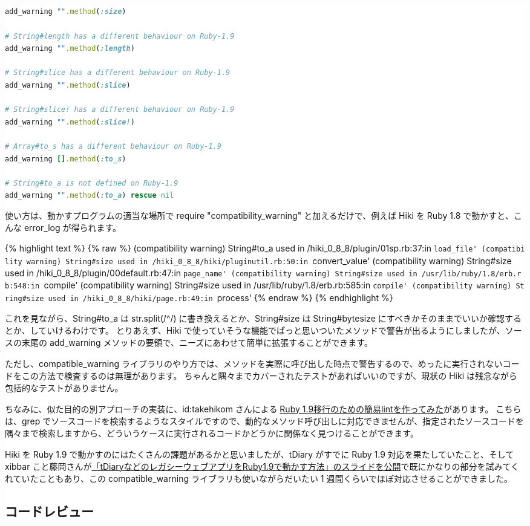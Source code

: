 ```ruby
add_warning "".method(:size)

# String#length has a different behaviour on Ruby-1.9
add_warning "".method(:length)

# String#slice has a different behaviour on Ruby-1.9
add_warning "".method(:slice)

# String#slice! has a different behaviour on Ruby-1.9
add_warning "".method(:slice!)

# Array#to_s has a different behaviour on Ruby-1.9
add_warning [].method(:to_s)

# String#to_a is not defined on Ruby-1.9
add_warning "".method(:to_a) rescue nil

```

使い方は、動かすプログラムの適当な場所で require "compatibility_warning" と加えるだけで、例えば Hiki を Ruby 1.8 で動かすと、こんな error_log が得られます。

{% highlight text %}
{% raw %}
(compatibility warning) String#to_a used in /hiki_0_8_8/plugin/01sp.rb:37:in `load_file'
(compatibility warning) String#size used in /hiki_0_8_8/hiki/pluginutil.rb:50:in `convert_value'
(compatibility warning) String#size used in /hiki_0_8_8/plugin/00default.rb:47:in `page_name'
(compatibility warning) String#size used in /usr/lib/ruby/1.8/erb.rb:548:in `compile'
(compatibility warning) String#size used in /usr/lib/ruby/1.8/erb.rb:585:in `compile'
(compatibility warning) String#size used in /hiki_0_8_8/hiki/page.rb:49:in `process'
{% endraw %}
{% endhighlight %}


これを見ながら、String#to_a は str.split(/^/) に書き換えるとか、String#size は String#bytesize にすべきかそのままでいいか確認するとか、していけるわけです。
とりあえず、Hiki で使っていそうな機能でぱっと思いついたメソッドで警告が出るようにしましたが、ソースの末尾の add_warning メソッドの要領で、ニーズにあわせて簡単に拡張することができます。

ただし、compatible_warning ライブラリのやり方では、メソッドを実際に呼び出した時点で警告するので、めったに実行されないコードをこの方法で検査するのは無理があります。
ちゃんと隅々までカバーされたテストがあればいいのですが、現状の Hiki は残念ながら包括的なテストがありません。

ちなみに、似た目的の別アプローチの実装に、id:takehikom さんによる [Ruby 1.9移行のための簡易lintを作ってみた](http://d.hatena.ne.jp/takehikom/20090129/1233169748)があります。
こちらは、grep でソースコードを検索するようなスタイルですので、動的なメソッド呼び出しに対応できませんが、指定されたソースコードを隅々まで検索しますから、どういうケースに実行されるコードかどうかに関係なく見つけることができます。

Hiki を Ruby 1.9 で動かすのにはたくさんの課題があるかと思いましたが、tDiary がすでに Ruby 1.9 対応を果たしていたこと、そして xibbar こと藤岡さんが[「tDiaryなどのレガシーウェブアプリをRuby1.9で動かす方法」のスライドを公開](http://d.hatena.ne.jp/xibbar/20090124#1232783325)で既にかなりの部分を試みてくれていたこともあり、この compatible_warning ライブラリも使いながらだいたい 1 週間くらいでほぼ対応させることができました。

## コードレビュー
